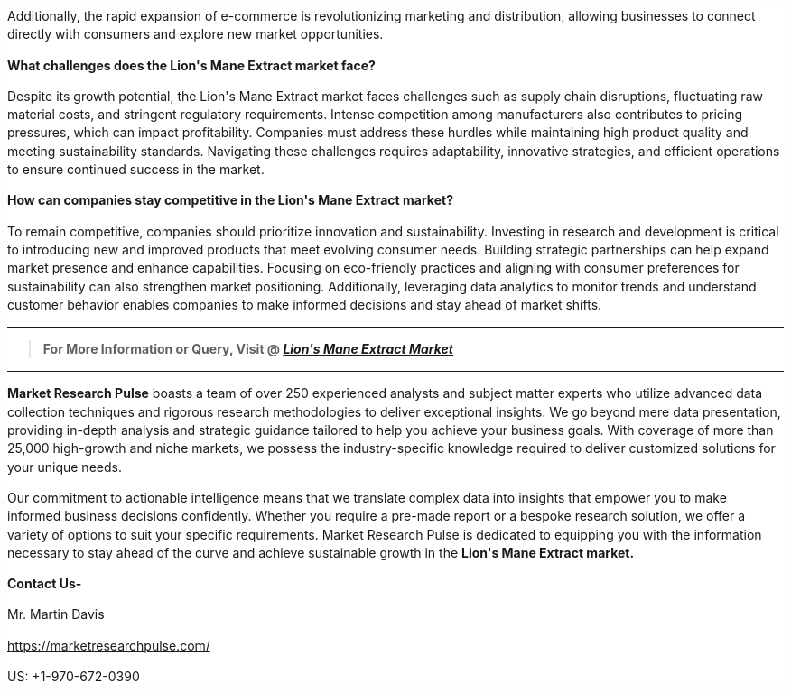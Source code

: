 Additionally, the rapid expansion of e-commerce is revolutionizing marketing and distribution, allowing businesses to connect directly with consumers and explore new market opportunities.</p><p><strong>What challenges does the Lion's Mane Extract market face?</strong></p><p>Despite its growth potential, the Lion's Mane Extract market faces challenges such as supply chain disruptions, fluctuating raw material costs, and stringent regulatory requirements. Intense competition among manufacturers also contributes to pricing pressures, which can impact profitability. Companies must address these hurdles while maintaining high product quality and meeting sustainability standards. Navigating these challenges requires adaptability, innovative strategies, and efficient operations to ensure continued success in the market.</p><p><strong>How can companies stay competitive in the Lion's Mane Extract market?</strong></p><p>To remain competitive, companies should prioritize innovation and sustainability. Investing in research and development is critical to introducing new and improved products that meet evolving consumer needs. Building strategic partnerships can help expand market presence and enhance capabilities. Focusing on eco-friendly practices and aligning with consumer preferences for sustainability can also strengthen market positioning. Additionally, leveraging data analytics to monitor trends and understand customer behavior enables companies to make informed decisions and stay ahead of market shifts.</p><hr /><blockquote><p><strong>For More Information or Query, Visit @&nbsp;<em><a href="https://marketresearchpulse.com/report/27477/lions-mane-extract-market?utm_source=Linkedin&utm_medium=028">Lion's Mane Extract Market</a></em></strong></p></blockquote><hr /><p><strong>Market Research Pulse</strong> boasts a team of over 250 experienced analysts and subject matter experts who utilize advanced data collection techniques and rigorous research methodologies to deliver exceptional insights. We go beyond mere data presentation, providing in-depth analysis and strategic guidance tailored to help you achieve your business goals. With coverage of more than 25,000 high-growth and niche markets, we possess the industry-specific knowledge required to deliver customized solutions for your unique needs.</p><p>Our commitment to actionable intelligence means that we translate complex data into insights that empower you to make informed business decisions confidently. Whether you require a pre-made report or a bespoke research solution, we offer a variety of options to suit your specific requirements. Market Research Pulse is dedicated to equipping you with the information necessary to stay ahead of the curve and achieve sustainable growth in the <strong>Lion's Mane Extract market.</strong></p><p><strong>Contact Us-</strong></p><p>Mr. Martin Davis</p><p>https://marketresearchpulse.com/</p><p>US: +1-970-672-0390</p>
